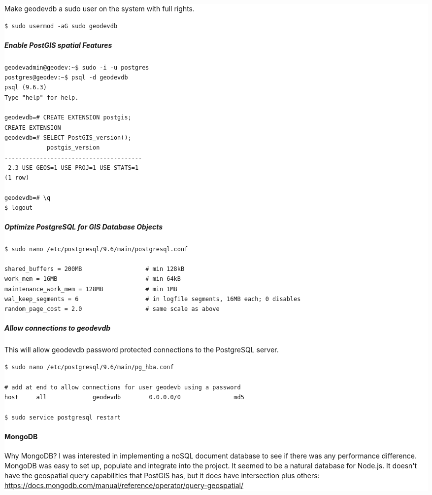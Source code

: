 Make geodevdb a sudo user on the system with full rights.

~~~~
$ sudo usermod -aG sudo geodevdb
~~~~

##### Enable PostGIS spatial Features
~~~~
geodevadmin@geodev:~$ sudo -i -u postgres
postgres@geodev:~$ psql -d geodevdb
psql (9.6.3)
Type "help" for help.

geodevdb=# CREATE EXTENSION postgis;
CREATE EXTENSION
geodevdb=# SELECT PostGIS_version();
            postgis_version            
---------------------------------------
 2.3 USE_GEOS=1 USE_PROJ=1 USE_STATS=1
(1 row)

geodevdb=# \q
$ logout
~~~~

##### Optimize PostgreSQL for GIS Database Objects

~~~~
$ sudo nano /etc/postgresql/9.6/main/postgresql.conf

shared_buffers = 200MB                  # min 128kB
work_mem = 16MB                         # min 64kB
maintenance_work_mem = 128MB            # min 1MB
wal_keep_segments = 6                   # in logfile segments, 16MB each; 0 disables
random_page_cost = 2.0                  # same scale as above
~~~~

##### Allow connections to geodevdb

This will allow geodevdb password protected connections to the PostgreSQL server.

~~~~
$ sudo nano /etc/postgresql/9.6/main/pg_hba.conf

# add at end to allow connections for user geodevb using a password
host     all             geodevdb        0.0.0.0/0               md5

$ sudo service postgresql restart
~~~~

#### MongoDB

Why MongoDB? I was interested in implementing a noSQL document database to see if there was any performance difference. MongoDB was easy to set up, populate and integrate into the project. It seemed to be a natural database for Node.js. It doesn't have the geospatial query capabilities that PostGIS has, but it does have intersection plus others: https://docs.mongodb.com/manual/reference/operator/query-geospatial/
